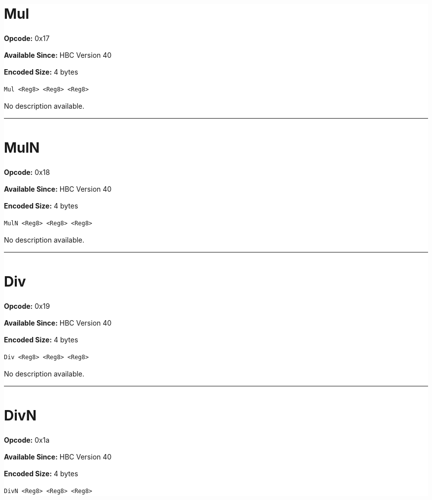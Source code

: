 # Mul

__Opcode:__ 0x17

__Available Since:__ HBC Version 40

__Encoded Size:__ 4 bytes

```
Mul <Reg8> <Reg8> <Reg8>
```

No description available.

---

# MulN

__Opcode:__ 0x18

__Available Since:__ HBC Version 40

__Encoded Size:__ 4 bytes

```
MulN <Reg8> <Reg8> <Reg8>
```

No description available.

---

# Div

__Opcode:__ 0x19

__Available Since:__ HBC Version 40

__Encoded Size:__ 4 bytes

```
Div <Reg8> <Reg8> <Reg8>
```

No description available.

---

# DivN

__Opcode:__ 0x1a

__Available Since:__ HBC Version 40

__Encoded Size:__ 4 bytes

```
DivN <Reg8> <Reg8> <Reg8>
```
